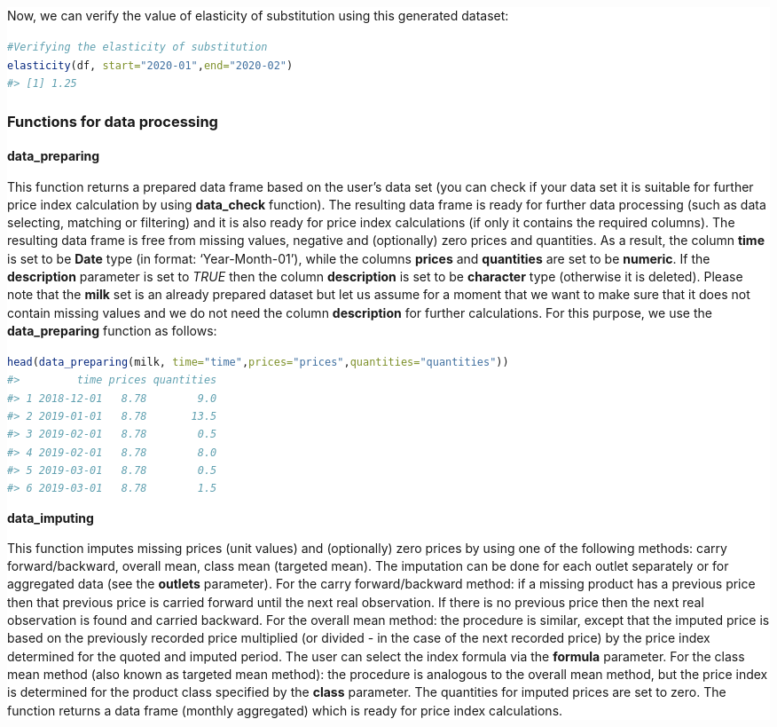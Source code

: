 Now, we can verify the value of elasticity of substitution using this
generated dataset:

``` r
#Verifying the elasticity of substitution
elasticity(df, start="2020-01",end="2020-02")
#> [1] 1.25
```

<a id="ad2"> </a>

### Functions for data processing

**data_preparing**

This function returns a prepared data frame based on the user’s data set
(you can check if your data set it is suitable for further price index
calculation by using **data_check** function). The resulting data frame
is ready for further data processing (such as data selecting, matching
or filtering) and it is also ready for price index calculations (if only
it contains the required columns). The resulting data frame is free from
missing values, negative and (optionally) zero prices and quantities. As
a result, the column **time** is set to be **Date** type (in format:
‘Year-Month-01’), while the columns **prices** and **quantities** are
set to be **numeric**. If the **description** parameter is set to *TRUE*
then the column **description** is set to be **character** type
(otherwise it is deleted). Please note that the **milk** set is an
already prepared dataset but let us assume for a moment that we want to
make sure that it does not contain missing values and we do not need the
column **description** for further calculations. For this purpose, we
use the **data_preparing** function as follows:

``` r
head(data_preparing(milk, time="time",prices="prices",quantities="quantities"))
#>         time prices quantities
#> 1 2018-12-01   8.78        9.0
#> 2 2019-01-01   8.78       13.5
#> 3 2019-02-01   8.78        0.5
#> 4 2019-02-01   8.78        8.0
#> 5 2019-03-01   8.78        0.5
#> 6 2019-03-01   8.78        1.5
```

**data_imputing**

This function imputes missing prices (unit values) and (optionally) zero
prices by using one of the following methods: carry forward/backward,
overall mean, class mean (targeted mean). The imputation can be done for
each outlet separately or for aggregated data (see the **outlets**
parameter). For the carry forward/backward method: if a missing product
has a previous price then that previous price is carried forward until
the next real observation. If there is no previous price then the next
real observation is found and carried backward. For the overall mean
method: the procedure is similar, except that the imputed price is based
on the previously recorded price multiplied (or divided - in the case of
the next recorded price) by the price index determined for the quoted
and imputed period. The user can select the index formula via the
**formula** parameter. For the class mean method (also known as targeted
mean method): the procedure is analogous to the overall mean method, but
the price index is determined for the product class specified by the
**class** parameter. The quantities for imputed prices are set to zero.
The function returns a data frame (monthly aggregated) which is ready
for price index calculations.
